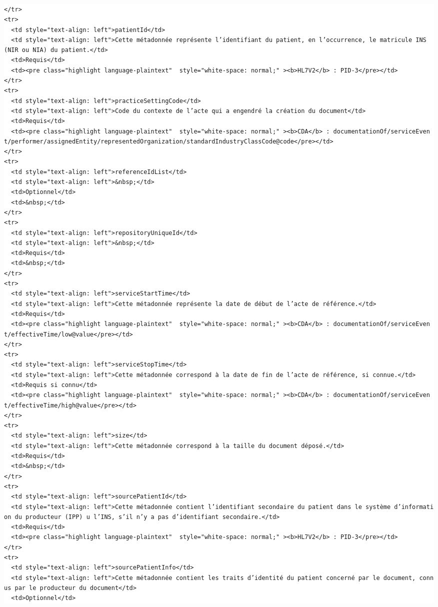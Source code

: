     </tr>
    <tr>
      <td style="text-align: left">patientId</td>
      <td style="text-align: left">Cette métadonnée représente l’identifiant du patient, en l’occurrence, le matricule INS (NIR ou NIA) du patient.</td>
      <td>Requis</td>
      <td><pre class="highlight language-plaintext"  style="white-space: normal;" ><b>HL7V2</b> : PID-3</pre></td>
    </tr>
    <tr>
      <td style="text-align: left">practiceSettingCode</td>
      <td style="text-align: left">Code du contexte de l’acte qui a engendré la création du document</td>
      <td>Requis</td>
      <td><pre class="highlight language-plaintext"  style="white-space: normal;" ><b>CDA</b> : documentationOf/serviceEvent/performer/assignedEntity/representedOrganization/standardIndustryClassCode@code</pre></td>
    </tr>
    <tr>
      <td style="text-align: left">referenceIdList</td>
      <td style="text-align: left">&nbsp;</td>
      <td>Optionnel</td>
      <td>&nbsp;</td>
    </tr>
    <tr>
      <td style="text-align: left">repositoryUniqueId</td>
      <td style="text-align: left">&nbsp;</td>
      <td>Requis</td>
      <td>&nbsp;</td>
    </tr>
    <tr>
      <td style="text-align: left">serviceStartTime</td>
      <td style="text-align: left">Cette métadonnée représente la date de début de l’acte de référence.</td>
      <td>Requis</td>
      <td><pre class="highlight language-plaintext"  style="white-space: normal;" ><b>CDA</b> : documentationOf/serviceEvent/effectiveTime/low@value</pre></td>
    </tr>
    <tr>
      <td style="text-align: left">serviceStopTime</td>
      <td style="text-align: left">Cette métadonnée correspond à la date de fin de l’acte de référence, si connue.</td>
      <td>Requis si connu</td>
      <td><pre class="highlight language-plaintext"  style="white-space: normal;" ><b>CDA</b> : documentationOf/serviceEvent/effectiveTime/high@value</pre></td>
    </tr>
    <tr>
      <td style="text-align: left">size</td>
      <td style="text-align: left">Cette métadonnée correspond à la taille du document déposé.</td>
      <td>Requis</td>
      <td>&nbsp;</td>
    </tr>
    <tr>
      <td style="text-align: left">sourcePatientId</td>
      <td style="text-align: left">Cette métadonnée contient l’identifiant secondaire du patient dans le système d’information du producteur (IPP) u l’INS, s’il n’y a pas d’identifiant secondaire.</td>
      <td>Requis</td>
      <td><pre class="highlight language-plaintext"  style="white-space: normal;" ><b>HL7V2</b> : PID-3</pre></td>
    </tr>
    <tr>
      <td style="text-align: left">sourcePatientInfo</td>
      <td style="text-align: left">Cette métadonnée contient les traits d’identité du patient concerné par le document, connus par le producteur du document</td>
      <td>Optionnel</td>